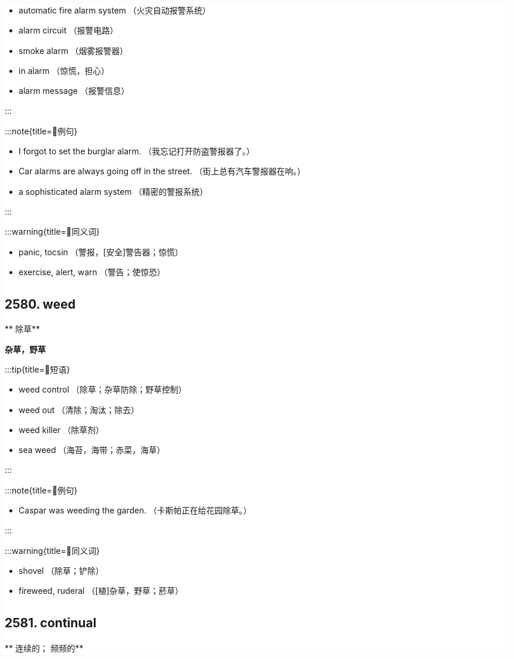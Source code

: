 - automatic fire alarm system （火灾自动报警系统）

- alarm circuit （报警电路）

- smoke alarm （烟雾报警器）

- in alarm （惊慌，担心）

- alarm message （报警信息）

:::

:::note{title=🎤例句}

- I forgot to set the burglar alarm. （我忘记打开防盗警报器了。）

- Car alarms are always going off in the street. （街上总有汽车警报器在响。）

- a sophisticated alarm system （精密的警报系统）

:::

:::warning{title=🤔同义词}

- panic, tocsin （警报，[安全]警告器；惊慌）

- exercise, alert, warn （警告；使惊恐）


## 2580. weed

** 除草**

**杂草，野草**

:::tip{title=🤩短语}

- weed control （除草；杂草防除；野草控制）

- weed out （清除；淘汰；除去）

- weed killer （除草剂）

- sea weed （海苔，海带；赤菜，海草）

:::

:::note{title=🎤例句}

- Caspar was weeding the garden. （卡斯帕正在给花园除草。）

:::

:::warning{title=🤔同义词}

- shovel （除草；铲除）

- fireweed, ruderal （[植]杂草，野草；菸草）


## 2581. continual

** 连续的； 频频的**
